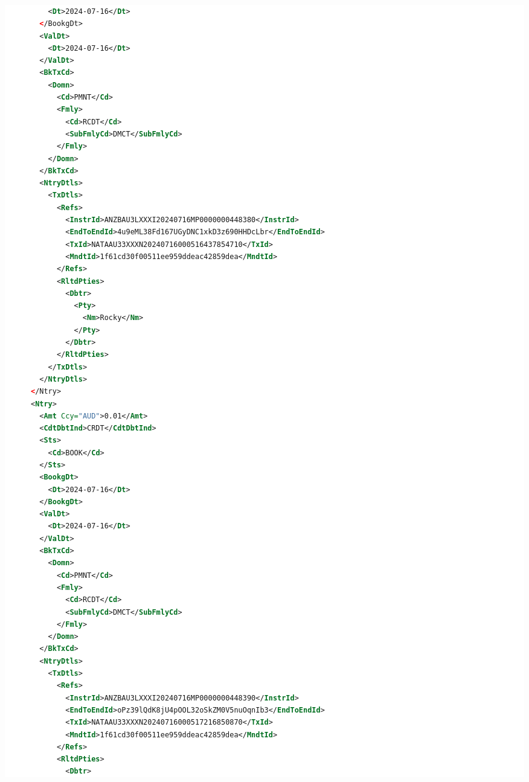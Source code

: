 ```xml
          <Dt>2024-07-16</Dt>
        </BookgDt>
        <ValDt>
          <Dt>2024-07-16</Dt>
        </ValDt>
        <BkTxCd>
          <Domn>
            <Cd>PMNT</Cd>
            <Fmly>
              <Cd>RCDT</Cd>
              <SubFmlyCd>DMCT</SubFmlyCd>
            </Fmly>
          </Domn>
        </BkTxCd>
        <NtryDtls>
          <TxDtls>
            <Refs>
              <InstrId>ANZBAU3LXXXI20240716MP0000000448380</InstrId>
              <EndToEndId>4u9eML38Fd167UGyDNC1xkD3z690HHDcLbr</EndToEndId>
              <TxId>NATAAU33XXXN20240716000516437854710</TxId>
              <MndtId>1f61cd30f00511ee959ddeac42859dea</MndtId>
            </Refs>
            <RltdPties>
              <Dbtr>
                <Pty>
                  <Nm>Rocky</Nm>
                </Pty>
              </Dbtr>
            </RltdPties>
          </TxDtls>
        </NtryDtls>
      </Ntry>
      <Ntry>
        <Amt Ccy="AUD">0.01</Amt>
        <CdtDbtInd>CRDT</CdtDbtInd>
        <Sts>
          <Cd>BOOK</Cd>
        </Sts>
        <BookgDt>
          <Dt>2024-07-16</Dt>
        </BookgDt>
        <ValDt>
          <Dt>2024-07-16</Dt>
        </ValDt>
        <BkTxCd>
          <Domn>
            <Cd>PMNT</Cd>
            <Fmly>
              <Cd>RCDT</Cd>
              <SubFmlyCd>DMCT</SubFmlyCd>
            </Fmly>
          </Domn>
        </BkTxCd>
        <NtryDtls>
          <TxDtls>
            <Refs>
              <InstrId>ANZBAU3LXXXI20240716MP0000000448390</InstrId>
              <EndToEndId>oPz39lQdK8jU4pOOL32oSkZM0V5nuOqnIb3</EndToEndId>
              <TxId>NATAAU33XXXN20240716000517216850870</TxId>
              <MndtId>1f61cd30f00511ee959ddeac42859dea</MndtId>
            </Refs>
            <RltdPties>
              <Dbtr>
```
